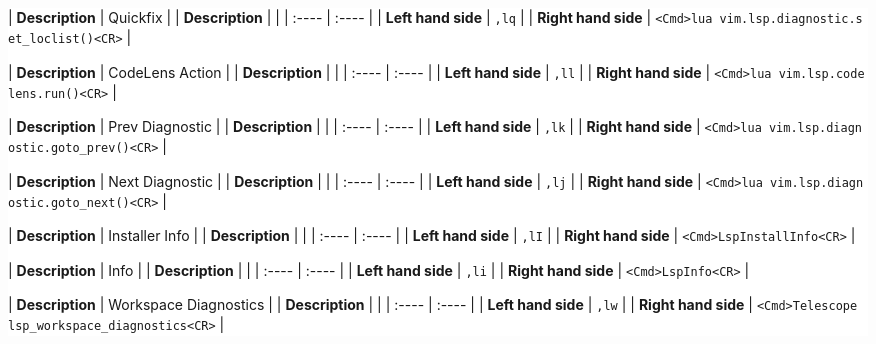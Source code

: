 | **Description** | Quickfix |
| **Description** | |
| :---- | :---- |
| **Left hand side** | <code>,lq</code> |
| **Right hand side** | <code>&lt;Cmd&gt;lua vim.lsp.diagnostic.set_loclist()&lt;CR&gt;</code> |

| **Description** | CodeLens Action |
| **Description** | |
| :---- | :---- |
| **Left hand side** | <code>,ll</code> |
| **Right hand side** | <code>&lt;Cmd&gt;lua vim.lsp.codelens.run()&lt;CR&gt;</code> |

| **Description** | Prev Diagnostic |
| **Description** | |
| :---- | :---- |
| **Left hand side** | <code>,lk</code> |
| **Right hand side** | <code>&lt;Cmd&gt;lua vim.lsp.diagnostic.goto_prev()&lt;CR&gt;</code> |

| **Description** | Next Diagnostic |
| **Description** | |
| :---- | :---- |
| **Left hand side** | <code>,lj</code> |
| **Right hand side** | <code>&lt;Cmd&gt;lua vim.lsp.diagnostic.goto_next()&lt;CR&gt;</code> |

| **Description** | Installer Info |
| **Description** | |
| :---- | :---- |
| **Left hand side** | <code>,lI</code> |
| **Right hand side** | <code>&lt;Cmd&gt;LspInstallInfo&lt;CR&gt;</code> |

| **Description** | Info |
| **Description** | |
| :---- | :---- |
| **Left hand side** | <code>,li</code> |
| **Right hand side** | <code>&lt;Cmd&gt;LspInfo&lt;CR&gt;</code> |

| **Description** | Workspace Diagnostics |
| **Description** | |
| :---- | :---- |
| **Left hand side** | <code>,lw</code> |
| **Right hand side** | <code>&lt;Cmd&gt;Telescope lsp_workspace_diagnostics&lt;CR&gt;</code> |

